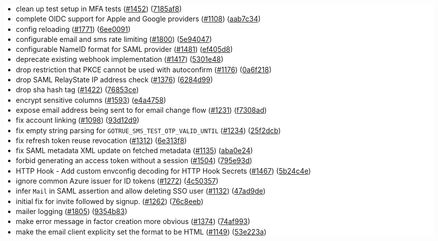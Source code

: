 * clean up test setup in MFA tests ([#1452](https://github.com/DanielFloresDiaz/auth/issues/1452)) ([7185af8](https://github.com/DanielFloresDiaz/auth/commit/7185af8de4a269cdde2629054d222333d3522ebe))
* complete OIDC support for Apple and Google providers ([#1108](https://github.com/DanielFloresDiaz/auth/issues/1108)) ([aab7c34](https://github.com/DanielFloresDiaz/auth/commit/aab7c3481219f136729d80d37731aa64fb8c380a))
* config reloading ([#1771](https://github.com/DanielFloresDiaz/auth/issues/1771)) ([6ee0091](https://github.com/DanielFloresDiaz/auth/commit/6ee009163bfe451e2a0b923705e073928a12c004))
* configurable email and sms rate limiting ([#1800](https://github.com/DanielFloresDiaz/auth/issues/1800)) ([5e94047](https://github.com/DanielFloresDiaz/auth/commit/5e9404717e1c962ab729cde150ef5b40ea31a6e8))
* configurable NameID format for SAML provider ([#1481](https://github.com/DanielFloresDiaz/auth/issues/1481)) ([ef405d8](https://github.com/DanielFloresDiaz/auth/commit/ef405d89e69e008640f275bc37f8ec02ad32da40))
* deprecate existing webhook implementation ([#1417](https://github.com/DanielFloresDiaz/auth/issues/1417)) ([5301e48](https://github.com/DanielFloresDiaz/auth/commit/5301e481b0c7278c18b4578a5b1aa8d2256c2f5d))
* drop restriction that PKCE cannot be used with autoconfirm ([#1176](https://github.com/DanielFloresDiaz/auth/issues/1176)) ([0a6f218](https://github.com/DanielFloresDiaz/auth/commit/0a6f2189a6e1f297ce152d04c3faca57d6900a6e))
* drop SAML RelayState IP address check ([#1376](https://github.com/DanielFloresDiaz/auth/issues/1376)) ([6284d99](https://github.com/DanielFloresDiaz/auth/commit/6284d99e38f2ea9920ff92406a9b17d8eae767ce))
* drop sha hash tag ([#1422](https://github.com/DanielFloresDiaz/auth/issues/1422)) ([76853ce](https://github.com/DanielFloresDiaz/auth/commit/76853ce6d45064de5608acc8100c67a8337ba791))
* encrypt sensitive columns ([#1593](https://github.com/DanielFloresDiaz/auth/issues/1593)) ([e4a4758](https://github.com/DanielFloresDiaz/auth/commit/e4a475820b2dc1f985bd37df15a8ab9e781626f5))
* expose email address being sent to for email change flow ([#1231](https://github.com/DanielFloresDiaz/auth/issues/1231)) ([f7308ad](https://github.com/DanielFloresDiaz/auth/commit/f7308ad9355db7526a30798b8aa17dabff9f543b))
* fix account linking ([#1098](https://github.com/DanielFloresDiaz/auth/issues/1098)) ([93d12d9](https://github.com/DanielFloresDiaz/auth/commit/93d12d904820ea6acc20386ef313e35fb28a5a40))
* fix empty string parsing for `GOTRUE_SMS_TEST_OTP_VALID_UNTIL` ([#1234](https://github.com/DanielFloresDiaz/auth/issues/1234)) ([25f2dcb](https://github.com/DanielFloresDiaz/auth/commit/25f2dcbc97bac18266f1d3583614656182154f85))
* fix refresh token reuse revocation ([#1312](https://github.com/DanielFloresDiaz/auth/issues/1312)) ([6e313f8](https://github.com/DanielFloresDiaz/auth/commit/6e313f813fc14337a3cd0bdd898f76fe02c9be40))
* fix SAML metadata XML update on fetched metadata ([#1135](https://github.com/DanielFloresDiaz/auth/issues/1135)) ([aba0e24](https://github.com/DanielFloresDiaz/auth/commit/aba0e241b56bd13b0a24e5064a52824fcc1ff208))
* forbid generating an access token without a session ([#1504](https://github.com/DanielFloresDiaz/auth/issues/1504)) ([795e93d](https://github.com/DanielFloresDiaz/auth/commit/795e93d0afbe94bcd78489a3319a970b7bf8e8bc))
* HTTP Hook - Add custom envconfig decoding for HTTP Hook Secrets ([#1467](https://github.com/DanielFloresDiaz/auth/issues/1467)) ([5b24c4e](https://github.com/DanielFloresDiaz/auth/commit/5b24c4eb05b2b52c4177d5f41cba30cb68495c8c))
* ignore common Azure issuer for ID tokens ([#1272](https://github.com/DanielFloresDiaz/auth/issues/1272)) ([4c50357](https://github.com/DanielFloresDiaz/auth/commit/4c50357841c51c2da0eff4d7f8920aed5e640df2))
* infer `Mail` in SAML assertion and allow deleting SSO user ([#1132](https://github.com/DanielFloresDiaz/auth/issues/1132)) ([47ad9de](https://github.com/DanielFloresDiaz/auth/commit/47ad9de4285a7f7a112f50e27a9634444e29e276))
* initial fix for invite followed by signup. ([#1262](https://github.com/DanielFloresDiaz/auth/issues/1262)) ([76c8eeb](https://github.com/DanielFloresDiaz/auth/commit/76c8eeb7275d47f2c7a4029219fa7b3ca4c26da8))
* mailer logging ([#1805](https://github.com/DanielFloresDiaz/auth/issues/1805)) ([9354b83](https://github.com/DanielFloresDiaz/auth/commit/9354b83a48a3edcb49197c997a1e96efc80c5383))
* make error message in factor creation more obvious ([#1374](https://github.com/DanielFloresDiaz/auth/issues/1374)) ([74af993](https://github.com/DanielFloresDiaz/auth/commit/74af9934c8e919ddf22a98996736d30c829fe01e))
* make the email client explicity set the format to be HTML ([#1149](https://github.com/DanielFloresDiaz/auth/issues/1149)) ([53e223a](https://github.com/DanielFloresDiaz/auth/commit/53e223abdf29f4abcad13f99baf00daedcb00c3f))